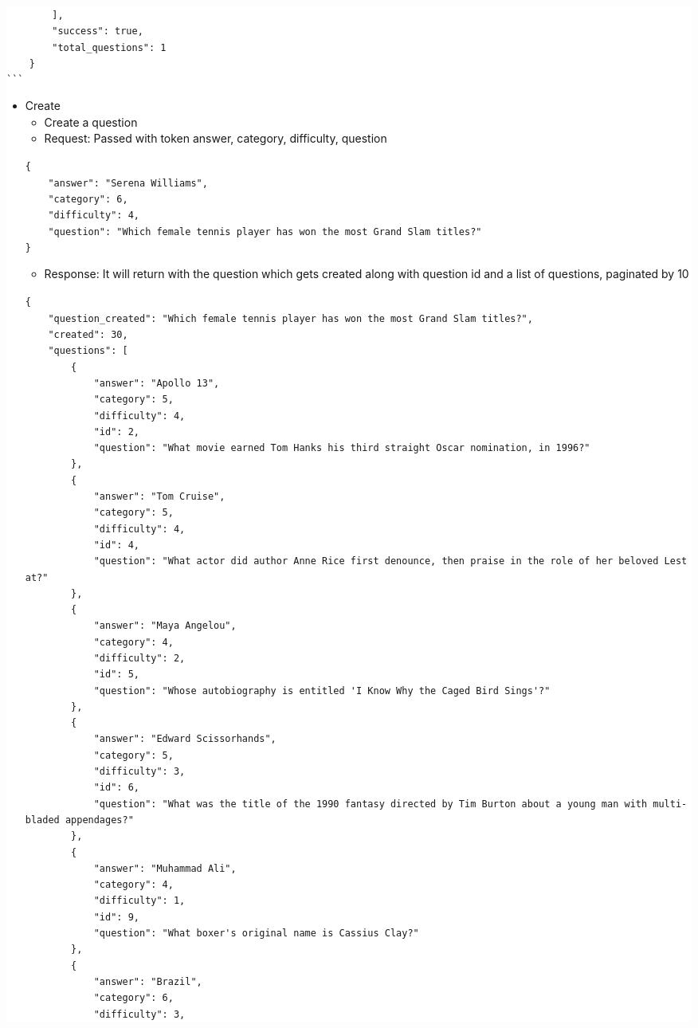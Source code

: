             ],
            "success": true,
            "total_questions": 1
        }
    ```
* Create
    * Create a question
    * Request: Passed with token answer, category, difficulty, question
    ```
    {
        "answer": "Serena Williams",
        "category": 6,
        "difficulty": 4,
        "question": "Which female tennis player has won the most Grand Slam titles?"
    }
    ```
    * Response: It will return with the question which gets created along with question id and a list of questions, paginated by 10
    ```
    {
        "question_created": "Which female tennis player has won the most Grand Slam titles?",
        "created": 30,
        "questions": [
            {
                "answer": "Apollo 13",
                "category": 5,
                "difficulty": 4,
                "id": 2,
                "question": "What movie earned Tom Hanks his third straight Oscar nomination, in 1996?"
            },
            {
                "answer": "Tom Cruise",
                "category": 5,
                "difficulty": 4,
                "id": 4,
                "question": "What actor did author Anne Rice first denounce, then praise in the role of her beloved Lestat?"
            },
            {
                "answer": "Maya Angelou",
                "category": 4,
                "difficulty": 2,
                "id": 5,
                "question": "Whose autobiography is entitled 'I Know Why the Caged Bird Sings'?"
            },
            {
                "answer": "Edward Scissorhands",
                "category": 5,
                "difficulty": 3,
                "id": 6,
                "question": "What was the title of the 1990 fantasy directed by Tim Burton about a young man with multi-bladed appendages?"
            },
            {
                "answer": "Muhammad Ali",
                "category": 4,
                "difficulty": 1,
                "id": 9,
                "question": "What boxer's original name is Cassius Clay?"
            },
            {
                "answer": "Brazil",
                "category": 6,
                "difficulty": 3,